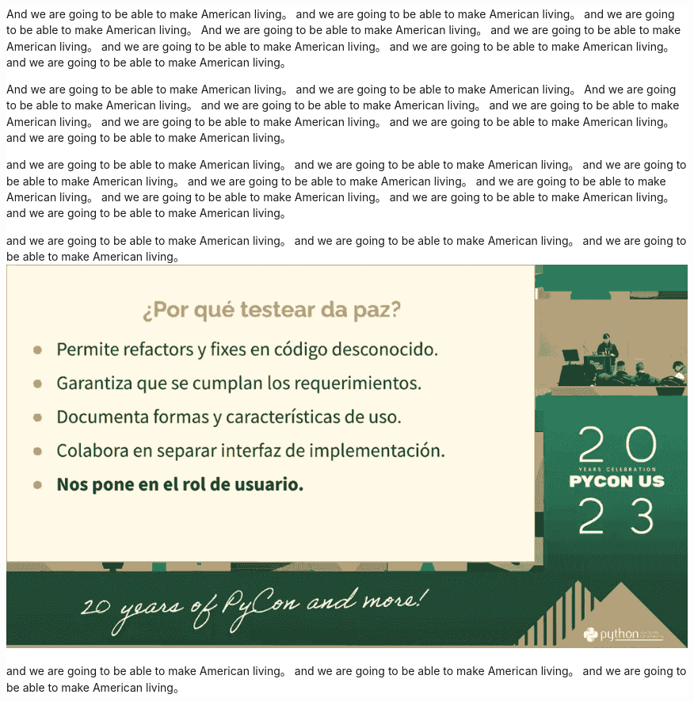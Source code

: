  And we are going to be able to make American living。 and we are going to be able to make American living。 and we are going to be able to make American living。 And we are going to be able to make American living。 and we are going to be able to make American living。 and we are going to be able to make American living。 and we are going to be able to make American living。 and we are going to be able to make American living。

 And we are going to be able to make American living。 and we are going to be able to make American living。 And we are going to be able to make American living。 and we are going to be able to make American living。 and we are going to be able to make American living。 and we are going to be able to make American living。 and we are going to be able to make American living。 and we are going to be able to make American living。

 and we are going to be able to make American living。 and we are going to be able to make American living。 and we are going to be able to make American living。 and we are going to be able to make American living。 and we are going to be able to make American living。 and we are going to be able to make American living。 and we are going to be able to make American living。 and we are going to be able to make American living。

 and we are going to be able to make American living。 and we are going to be able to make American living。 and we are going to be able to make American living。
![](img/a937c5a7ffe7d3c8204383fd3d5b5753_3.png)

 and we are going to be able to make American living。 and we are going to be able to make American living。 and we are going to be able to make American living。